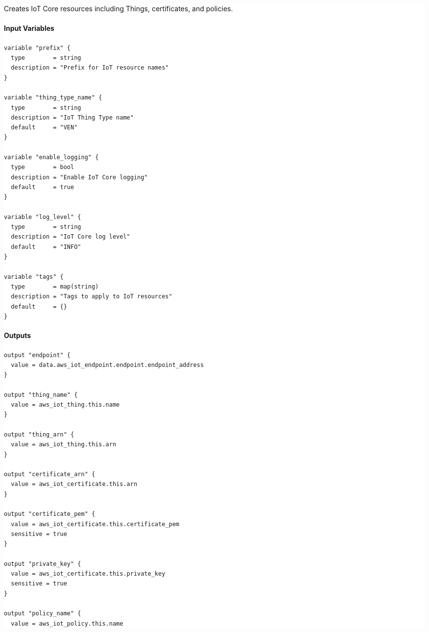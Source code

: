 Creates IoT Core resources including Things, certificates, and policies.

#### Input Variables
```hcl
variable "prefix" {
  type        = string
  description = "Prefix for IoT resource names"
}

variable "thing_type_name" {
  type        = string
  description = "IoT Thing Type name"
  default     = "VEN"
}

variable "enable_logging" {
  type        = bool
  description = "Enable IoT Core logging"
  default     = true
}

variable "log_level" {
  type        = string
  description = "IoT Core log level"
  default     = "INFO"
}

variable "tags" {
  type        = map(string)
  description = "Tags to apply to IoT resources"
  default     = {}
}
```

#### Outputs
```hcl
output "endpoint" {
  value = data.aws_iot_endpoint.endpoint.endpoint_address
}

output "thing_name" {
  value = aws_iot_thing.this.name
}

output "thing_arn" {
  value = aws_iot_thing.this.arn
}

output "certificate_arn" {
  value = aws_iot_certificate.this.arn
}

output "certificate_pem" {
  value = aws_iot_certificate.this.certificate_pem
  sensitive = true
}

output "private_key" {
  value = aws_iot_certificate.this.private_key
  sensitive = true
}

output "policy_name" {
  value = aws_iot_policy.this.name
```